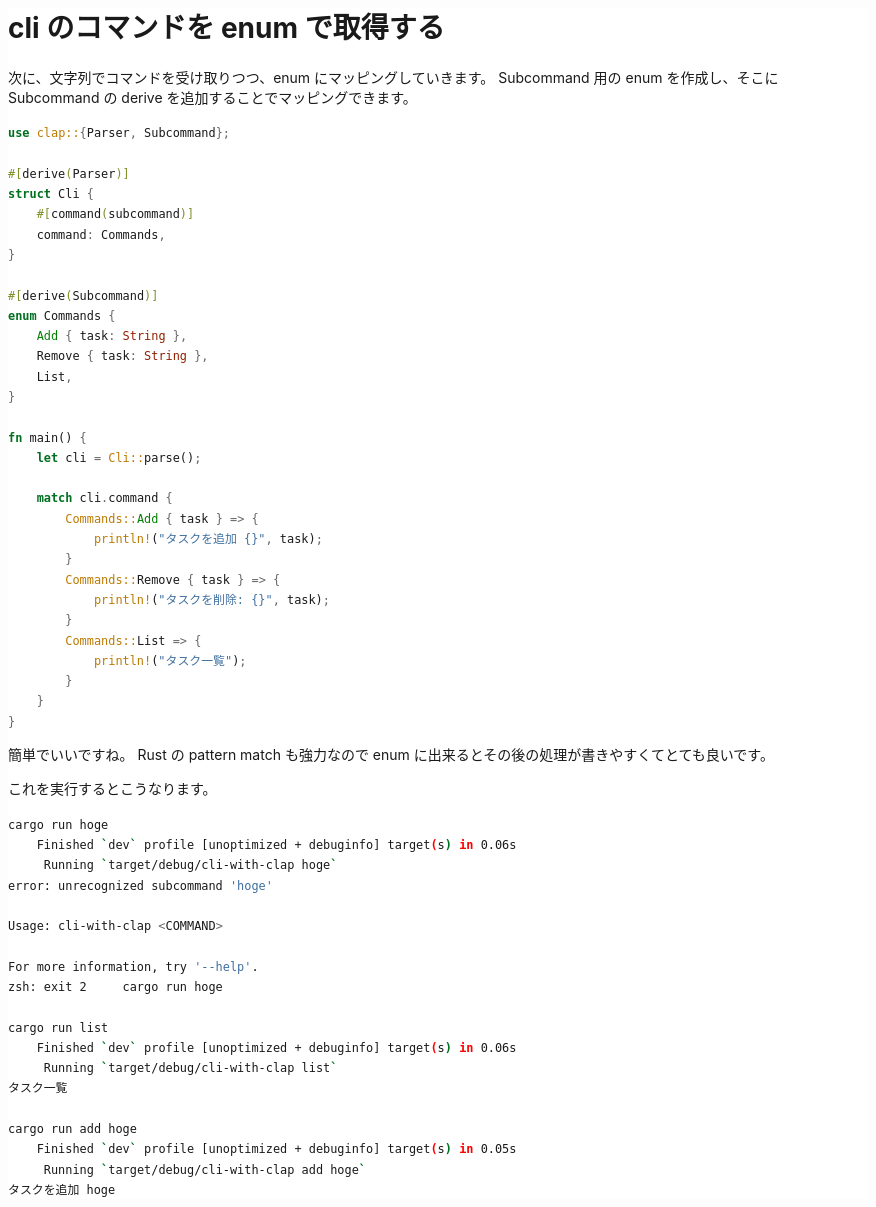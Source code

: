 # cli のコマンドを enum で取得する

次に、文字列でコマンドを受け取りつつ、enum にマッピングしていきます。
Subcommand 用の enum を作成し、そこに Subcommand の derive を追加することでマッピングできます。

```rust
use clap::{Parser, Subcommand};

#[derive(Parser)]
struct Cli {
    #[command(subcommand)]
    command: Commands,
}

#[derive(Subcommand)]
enum Commands {
    Add { task: String },
    Remove { task: String },
    List,
}

fn main() {
    let cli = Cli::parse();

    match cli.command {
        Commands::Add { task } => {
            println!("タスクを追加 {}", task);
        }
        Commands::Remove { task } => {
            println!("タスクを削除: {}", task);
        }
        Commands::List => {
            println!("タスク一覧");
        }
    }
}
```

簡単でいいですね。
Rust の pattern match も強力なので enum に出来るとその後の処理が書きやすくてとても良いです。

これを実行するとこうなります。

```bash
cargo run hoge
    Finished `dev` profile [unoptimized + debuginfo] target(s) in 0.06s
     Running `target/debug/cli-with-clap hoge`
error: unrecognized subcommand 'hoge'

Usage: cli-with-clap <COMMAND>

For more information, try '--help'.
zsh: exit 2     cargo run hoge

cargo run list
    Finished `dev` profile [unoptimized + debuginfo] target(s) in 0.06s
     Running `target/debug/cli-with-clap list`
タスク一覧

cargo run add hoge
    Finished `dev` profile [unoptimized + debuginfo] target(s) in 0.05s
     Running `target/debug/cli-with-clap add hoge`
タスクを追加 hoge
```
